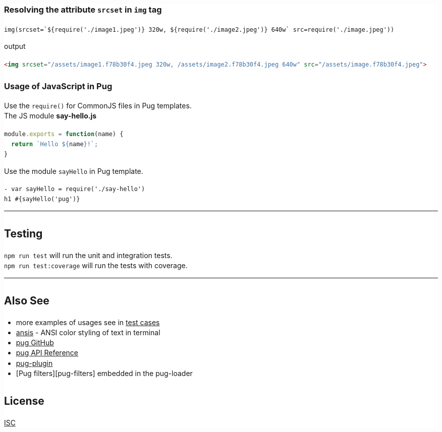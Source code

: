 ### Resolving the attribute `srcset` in `img` tag
```pug
img(srcset=`${require('./image1.jpeg')} 320w, ${require('./image2.jpeg')} 640w` src=require('./image.jpeg'))
```

output
```html
<img srcset="/assets/image1.f78b30f4.jpeg 320w, /assets/image2.f78b30f4.jpeg 640w" src="/assets/image.f78b30f4.jpeg">
```

### Usage of JavaScript in Pug

Use the `require()` for CommonJS files in Pug templates. \
The JS module **say-hello.js**

```js
module.exports = function(name) {
  return `Hello ${name}!`;
}
```

Use the module `sayHello` in Pug template.

```pug
- var sayHello = require('./say-hello')
h1 #{sayHello('pug')}
```

---

## Testing

`npm run test` will run the unit and integration tests.\
`npm run test:coverage` will run the tests with coverage.

---

## Also See

- more examples of usages see in [test cases](https://github.com/webdiscus/pug-loader/tree/master/test/cases)
- [ansis][ansis] - ANSI color styling of text in terminal
- [pug GitHub][pug]
- [pug API Reference][pug-api]
- [pug-plugin][pug-plugin]
- [Pug filters][pug-filters] embedded in the pug-loader

## License

[ISC](https://github.com/webdiscus/pug-loader/blob/master/LICENSE)

[ansis]: https://github.com/webdiscus/ansis
[pug]: https://github.com/pugjs/pug
[pug-api]: https://pugjs.org/api/reference.html
[pug-plugin]: https://github.com/webdiscus/pug-plugin
[pug-loader-issue]: https://github.com/pugjs/pug-loader/issues/123

[Pug filters]: https://webdiscus.github.io/pug-loader/pug-filters
[`:escape`]: https://webdiscus.github.io/pug-loader/pug-filters/escape.html
[`:code`]: https://webdiscus.github.io/pug-loader/pug-filters/code.html
[`:highlight`]: https://webdiscus.github.io/pug-loader/pug-filters/highlight.html
[`:markdown`]: https://webdiscus.github.io/pug-loader/pug-filters/markdown.html
